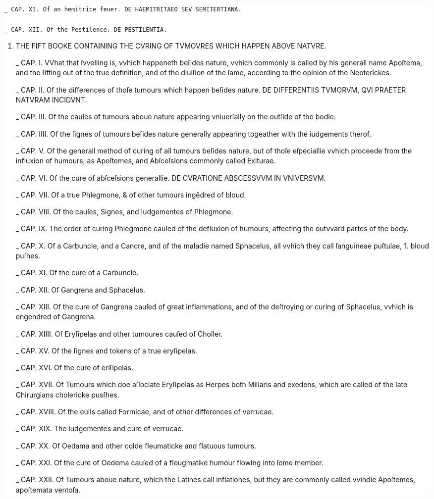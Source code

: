     _ CAP. XI. Of an hemitrice feuer. DE HAEMITRITAEO SEV SEMITERTIANA.

    _ CAP. XII. Of the Pestilence. DE PESTILENTIA.

1. THE FIFT BOOKE CONTAINING THE CVRING OF TVMOVRES WHICH HAPPEN ABOVE NATVRE.

    _ CAP. I. VVhat that ſvvelling is, vvhich happeneth beſides nature, vvhich commonly is called by his generall name Apoſtema, and the ſifting out of the true definition, and of the diuiſion of the ſame, according to the opinion of the Neoterickes.

    _ CAP. II. Of the differences of thoſe tumours which happen beſides nature. DE DIFFERENTIIS TVMORVM, QVI PRAETER NATVRAM INCIDVNT.

    _ CAP. III. Of the cauſes of tumours aboue nature appearing vniuerſally on the outſide of the bodie.

    _ CAP. IIII. Of the ſignes of tumours beſides nature generally appearing togeather with the iudgements therof.

    _ CAP. V. Of the generall method of curing of all tumours beſides nature, but of thoſe eſpeciallie vvhich proceede from the influxion of humours, as Apoſtemes, and Abſceſsions commonly called Exiturae.

    _ CAP. VI. Of the cure of abſceſsions generallie. DE CVRATIONE ABSCESSVVM IN VNIVERSVM.

    _ CAP. VII. Of a true Phlegmone, & of other tumours ingēdred of bloud.

    _ CAP. VIII. Of the cauſes, Signes, and Iudgementes of Phlegmone.

    _ CAP. IX. The order of curing Phlegmone cauſed of the defluxion of humours, affecting the outvvard partes of the body.

    _ CAP. X. Of a Carbuncle, and a Cancre, and of the maladie named Sphacelus, all vvhich they call ſanguineae puſtulae, 1. bloud puſhes.

    _ CAP. XI. Of the cure of a Carbuncle.

    _ CAP. XII. Of Gangrena and Sphacelus.

    _ CAP. XIII. Of the cure of Gangrena cauſed of great inflammations, and of the deſtroying or curing of Sphacelus, vvhich is engendred of Gangrena.

    _ CAP. XIIII. Of Eryſipelas and other tumoures cauſed of Choller.

    _ CAP. XV. Of the ſignes and tokens of a true eryſipelas.

    _ CAP. XVI. Of the cure of eriſipelas.

    _ CAP. XVII. Of Tumours which doe aſſociate Eryſipelas as Herpes both Miliaris and exedens, which are called of the late Chirurgians cholericke pusſhes.

    _ CAP. XVIII. Of the euils called Formicae, and of other differences of verrucae.

    _ CAP. XIX. The iudgementes and cure of verrucae.

    _ CAP. XX. Of Oedama and other colde fleumaticke and flatuous tumours.

    _ CAP. XXI. Of the cure of Oedema cauſed of a fleugmatike humour flowing into ſome member.

    _ CAP. XXII. Of Tumours aboue nature, which the Latines call inflationes, but they are commonly called vvindie Apoſtemes, apoſtemata ventoſa.
